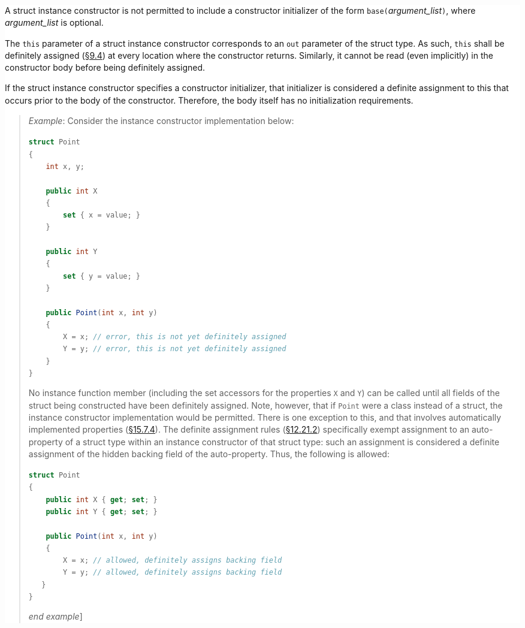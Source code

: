 A struct instance constructor is not permitted to include a constructor initializer of the form `base(`*argument_list*`)`, where *argument_list* is optional.

The `this` parameter of a struct instance constructor corresponds to an `out` parameter of the struct type. As such, `this` shall be definitely assigned ([§9.4](variables.md#94-definite-assignment)) at every location where the constructor returns. Similarly, it cannot be read (even implicitly) in the constructor body before being definitely assigned.

If the struct instance constructor specifies a constructor initializer, that initializer is considered a definite assignment to this that occurs prior to the body of the constructor. Therefore, the body itself has no initialization requirements.

> *Example*: Consider the instance constructor implementation below:
>
> 
> ```csharp
> struct Point
> {
>     int x, y;
>
>     public int X
>     {
>         set { x = value; }
>     }
>
>     public int Y 
>     {
>         set { y = value; }
>     }
>
>     public Point(int x, int y) 
>     {
>         X = x; // error, this is not yet definitely assigned
>         Y = y; // error, this is not yet definitely assigned
>     }
> }
> ```
>
> No instance function member (including the set accessors for the properties `X` and `Y`) can be called until all fields of the struct being constructed have been definitely assigned. Note, however, that if `Point` were a class instead of a struct, the instance constructor implementation would be permitted.
> There is one exception to this, and that involves automatically implemented properties ([§15.7.4](classes.md#1574-automatically-implemented-properties)). The definite assignment rules ([§12.21.2](expressions.md#12212-simple-assignment)) specifically exempt assignment to an auto-property of a struct type within an instance constructor of that struct type: such an assignment is considered a definite assignment of the hidden backing field of the auto-property. Thus, the following is allowed:
>
> 
> ```csharp
> struct Point
> {
>     public int X { get; set; }
>     public int Y { get; set; }
>
>     public Point(int x, int y)
>     {
>         X = x; // allowed, definitely assigns backing field
>         Y = y; // allowed, definitely assigns backing field
>    }
> }
> ```
>
> *end example*]
